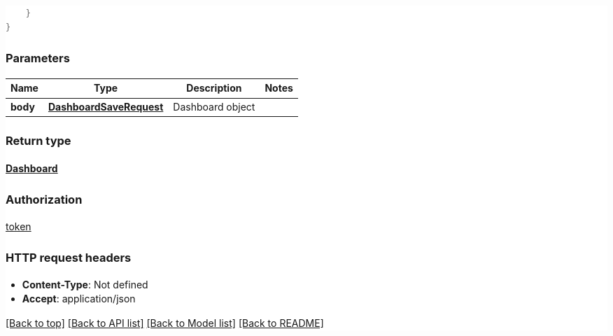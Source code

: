 ```csharp
    }
}
```

### Parameters

Name | Type | Description  | Notes
------------- | ------------- | ------------- | -------------
 **body** | [**DashboardSaveRequest**](DashboardSaveRequest.md)| Dashboard object | 

### Return type

[**Dashboard**](Dashboard.md)

### Authorization

[token](../README.md#token)

### HTTP request headers

 - **Content-Type**: Not defined
 - **Accept**: application/json

[[Back to top]](#) [[Back to API list]](../README.md#documentation-for-api-endpoints) [[Back to Model list]](../README.md#documentation-for-models) [[Back to README]](../README.md)


